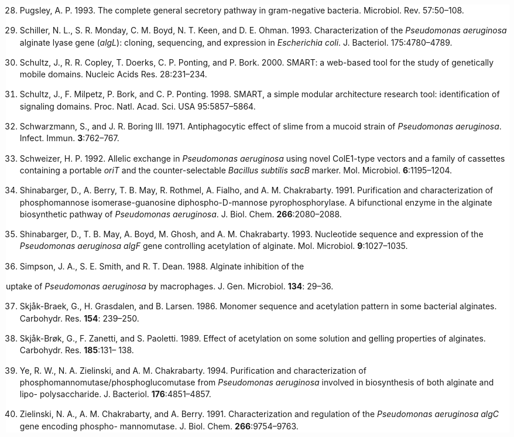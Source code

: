 28. Pugsley, A. P. 1993. The complete general secretory pathway in gram-negative bacteria. Microbiol. Rev. 57:50–108.
29. Schiller, N. L., S. R. Monday, C. M. Boyd, N. T. Keen, and D. E. Ohman. 1993. Characterization of the *Pseudomonas aeruginosa* alginate lyase gene (*algL*): cloning, sequencing, and expression in *Escherichia coli*. J. Bacteriol. 175:4780–4789.
30. Schultz, J., R. R. Copley, T. Doerks, C. P. Ponting, and P. Bork. 2000. SMART: a web-based tool for the study of genetically mobile domains. Nucleic Acids Res. 28:231–234.
31. Schultz, J., F. Milpetz, P. Bork, and C. P. Ponting. 1998. SMART, a simple modular architecture research tool: identification of signaling domains. Proc. Natl. Acad. Sci. USA 95:5857–5864.

32. Schwarzmann, S., and J. R. Boring III. 1971. Antiphagocytic effect of slime from a mucoid strain of *Pseudomonas aeruginosa*. Infect. Immun. **3**:762–767.
33. Schweizer, H. P. 1992. Allelic exchange in *Pseudomonas aeruginosa* using novel ColE1-type vectors and a family of cassettes containing a portable *oriT* and the counter-selectable *Bacillus subtilis sacB* marker. Mol. Microbiol. **6**:1195–1204.
34. Shinabarger, D., A. Berry, T. B. May, R. Rothmel, A. Fialho, and A. M. Chakrabarty. 1991. Purification and characterization of phosphomannose isomerase-guanosine diphospho-D-mannose pyrophosphorylase. A bifunctional enzyme in the alginate biosynthetic pathway of *Pseudomonas aeruginosa*. J. Biol. Chem. **266**:2080–2088.
35. Shinabarger, D., T. B. May, A. Boyd, M. Ghosh, and A. M. Chakrabarty. 1993. Nucleotide sequence and expression of the *Pseudomonas aeruginosa algF* gene controlling acetylation of alginate. Mol. Microbiol. **9**:1027–1035.
36. Simpson, J. A., S. E. Smith, and R. T. Dean. 1988. Alginate inhibition of the

uptake of *Pseudomonas aeruginosa* by macrophages. J. Gen. Microbiol. **134**: 29–36.

37. Skjåk-Braek, G., H. Grasdalen, and B. Larsen. 1986. Monomer sequence and acetylation pattern in some bacterial alginates. Carbohydr. Res. **154**: 239–250.

38. Skjåk-Brøk, G., F. Zanetti, and S. Paoletti. 1989. Effect of acetylation on some solution and gelling properties of alginates. Carbohydr. Res. **185**:131– 138.

39. Ye, R. W., N. A. Zielinski, and A. M. Chakrabarty. 1994. Purification and characterization of phosphomannomutase/phosphoglucomutase from *Pseudomonas aeruginosa* involved in biosynthesis of both alginate and lipo- polysaccharide. J. Bacteriol. **176**:4851–4857.

40. Zielinski, N. A., A. M. Chakrabarty, and A. Berry. 1991. Characterization and regulation of the *Pseudomonas aeruginosa algC* gene encoding phospho- mannomutase. J. Biol. Chem. **266**:9754–9763.
